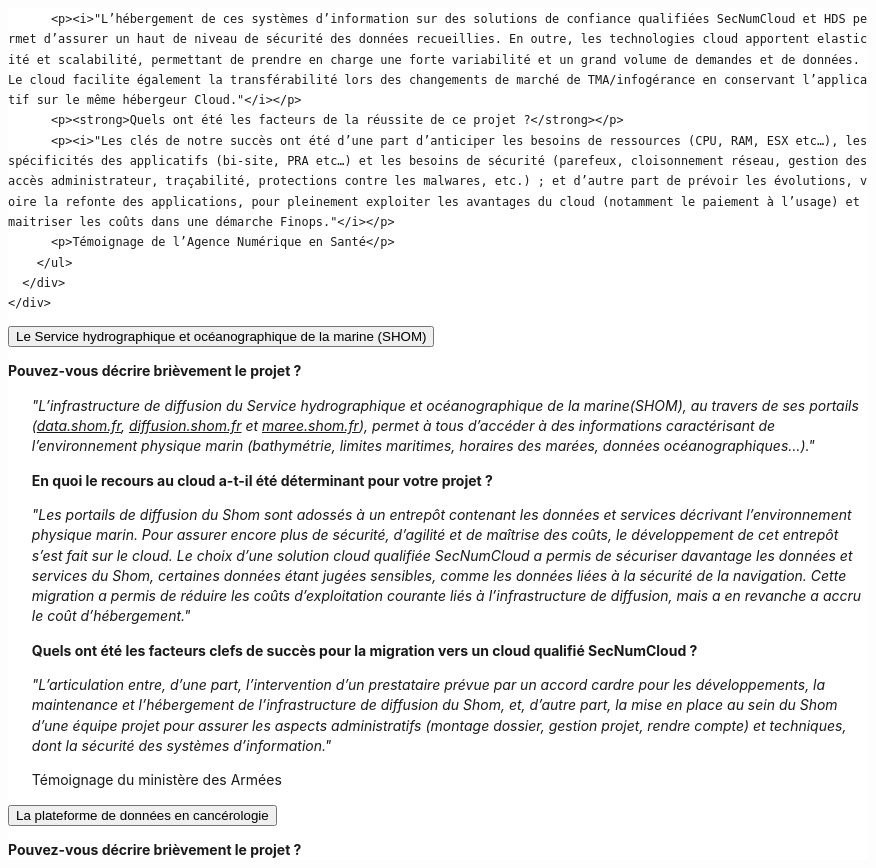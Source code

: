           <p><i>"L’hébergement de ces systèmes d’information sur des solutions de confiance qualifiées SecNumCloud et HDS permet d’assurer un haut de niveau de sécurité des données recueillies. En outre, les technologies cloud apportent elasticité et scalabilité, permettant de prendre en charge une forte variabilité et un grand volume de demandes et de données. Le cloud facilite également la transférabilité lors des changements de marché de TMA/infogérance en conservant l’applicatif sur le même hébergeur Cloud."</i></p>
          <p><strong>Quels ont été les facteurs de la réussite de ce projet ?</strong></p>
          <p><i>"Les clés de notre succès ont été d’une part d’anticiper les besoins de ressources (CPU, RAM, ESX etc…), les spécificités des applicatifs (bi-site, PRA etc…) et les besoins de sécurité (parefeux, cloisonnement réseau, gestion des accès administrateur, traçabilité, protections contre les malwares, etc.) ; et d’autre part de prévoir les évolutions, voire la refonte des applications, pour pleinement exploiter les avantages du cloud (notamment le paiement à l’usage) et maitriser les coûts dans une démarche Finops."</i></p>
          <p>Témoignage de l’Agence Numérique en Santé</p>
        </ul>
      </div>
    </div>
  </div>
  <div class="margin-bottom-10 accordion no-bullet" data-allow-all-closed="true">
    <div class="accordion-item">
      <button onclick="myFunction('océanographique')" id="accordion-button-5" class="accordion-title" aria-controls="océanographique" aria-expanded="false">Le Service hydrographique et océanographique de la marine (SHOM)</button>
      <div class="accordion-content" id="océanographique">
        <p><strong>Pouvez-vous décrire brièvement le projet ?</strong></p>
        <ul>
          <p><i>"L’infrastructure de diffusion du Service hydrographique et océanographique de la marine(SHOM), au travers de ses portails (<a href="https://data.shom.fr">data.shom.fr</a>, <a href="https://diffusion.shom.fr">diffusion.shom.fr</a> et <a href="https://maree.shom.fr ">maree.shom.fr</a>), permet à tous d’accéder à des informations caractérisant de l’environnement physique marin (bathymétrie, limites maritimes, horaires des marées, données océanographiques…)."</i></p>
          <p><strong>En quoi le recours au cloud a-t-il été déterminant pour votre projet ?</strong></p>
          <p><i>"Les portails de diffusion du Shom sont adossés à un entrepôt contenant les données et services décrivant l’environnement physique marin. Pour assurer encore plus de sécurité, d’agilité et de maîtrise des coûts, le développement de cet entrepôt s’est fait sur le cloud. Le choix d’une solution cloud qualifiée SecNumCloud a permis de sécuriser davantage les données et services du Shom, certaines données étant jugées sensibles, comme les données liées à la sécurité de la navigation. Cette migration a permis de réduire les coûts d’exploitation courante liés à l’infrastructure de diffusion, mais a en revanche a accru le coût d’hébergement."</i></p>
          <p><strong>Quels ont été les facteurs clefs de succès pour la migration vers un cloud qualifié SecNumCloud ?</strong></p>
          <p><i>"L’articulation entre, d’une part, l’intervention d’un prestataire prévue par un accord cardre pour les développements, la maintenance et l’hébergement de l’infrastructure de diffusion du Shom, et, d’autre part, la mise en place au sein du Shom d’une équipe projet pour assurer les aspects administratifs (montage dossier, gestion projet, rendre compte) et techniques, dont la sécurité des systèmes d’information."</i></p>
          <p>Témoignage du ministère des Armées</p>
        </ul>
      </div>
    </div>
  </div>
  <div class="margin-bottom-10 accordion no-bullet" data-allow-all-closed="true">
    <div class="accordion-item">
      <button onclick="myFunction('cancérologie')" id="accordion-button-6" class="accordion-title" aria-controls="cancérologie" aria-expanded="false">La plateforme de données en cancérologie</button>
      <div class="accordion-content" id="cancérologie">
        <p><strong>Pouvez-vous décrire brièvement le projet ?</strong></p>